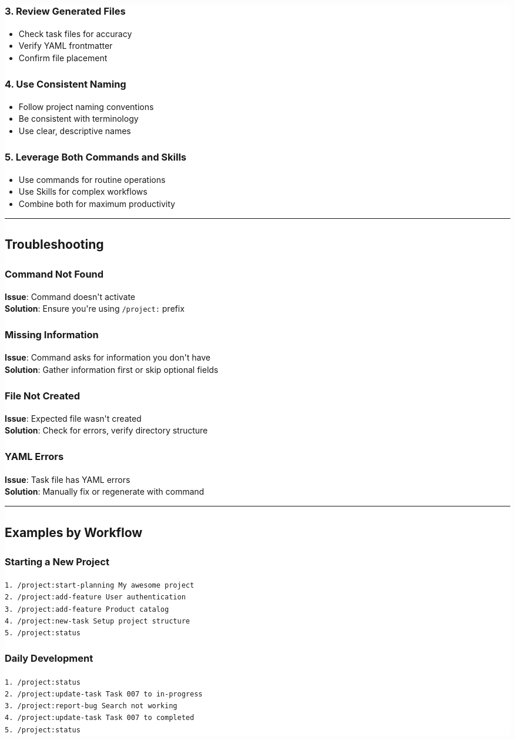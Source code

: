 ### 3. Review Generated Files
- Check task files for accuracy
- Verify YAML frontmatter
- Confirm file placement

### 4. Use Consistent Naming
- Follow project naming conventions
- Be consistent with terminology
- Use clear, descriptive names

### 5. Leverage Both Commands and Skills
- Use commands for routine operations
- Use Skills for complex workflows
- Combine both for maximum productivity

---

## Troubleshooting

### Command Not Found
**Issue**: Command doesn't activate  
**Solution**: Ensure you're using `/project:` prefix

### Missing Information
**Issue**: Command asks for information you don't have  
**Solution**: Gather information first or skip optional fields

### File Not Created
**Issue**: Expected file wasn't created  
**Solution**: Check for errors, verify directory structure

### YAML Errors
**Issue**: Task file has YAML errors  
**Solution**: Manually fix or regenerate with command

---

## Examples by Workflow

### Starting a New Project
```
1. /project:start-planning My awesome project
2. /project:add-feature User authentication
3. /project:add-feature Product catalog
4. /project:new-task Setup project structure
5. /project:status
```

### Daily Development
```
1. /project:status
2. /project:update-task Task 007 to in-progress
3. /project:report-bug Search not working
4. /project:update-task Task 007 to completed
5. /project:status
```
